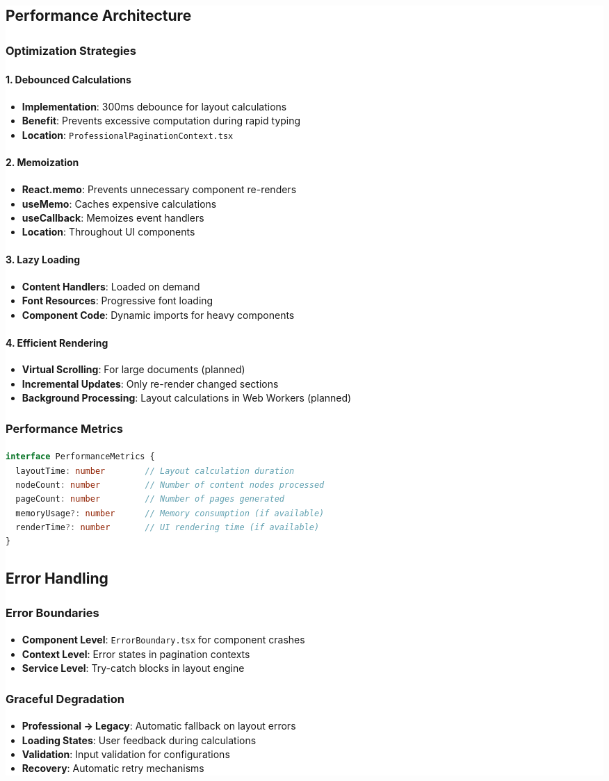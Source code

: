 ## Performance Architecture

### Optimization Strategies

#### 1. Debounced Calculations
- **Implementation**: 300ms debounce for layout calculations
- **Benefit**: Prevents excessive computation during rapid typing
- **Location**: `ProfessionalPaginationContext.tsx`

#### 2. Memoization
- **React.memo**: Prevents unnecessary component re-renders
- **useMemo**: Caches expensive calculations
- **useCallback**: Memoizes event handlers
- **Location**: Throughout UI components

#### 3. Lazy Loading
- **Content Handlers**: Loaded on demand
- **Font Resources**: Progressive font loading
- **Component Code**: Dynamic imports for heavy components

#### 4. Efficient Rendering
- **Virtual Scrolling**: For large documents (planned)
- **Incremental Updates**: Only re-render changed sections
- **Background Processing**: Layout calculations in Web Workers (planned)

### Performance Metrics

```typescript
interface PerformanceMetrics {
  layoutTime: number        // Layout calculation duration
  nodeCount: number         // Number of content nodes processed
  pageCount: number         // Number of pages generated
  memoryUsage?: number      // Memory consumption (if available)
  renderTime?: number       // UI rendering time (if available)
}
```

## Error Handling

### Error Boundaries
- **Component Level**: `ErrorBoundary.tsx` for component crashes
- **Context Level**: Error states in pagination contexts
- **Service Level**: Try-catch blocks in layout engine

### Graceful Degradation
- **Professional → Legacy**: Automatic fallback on layout errors
- **Loading States**: User feedback during calculations
- **Validation**: Input validation for configurations
- **Recovery**: Automatic retry mechanisms
